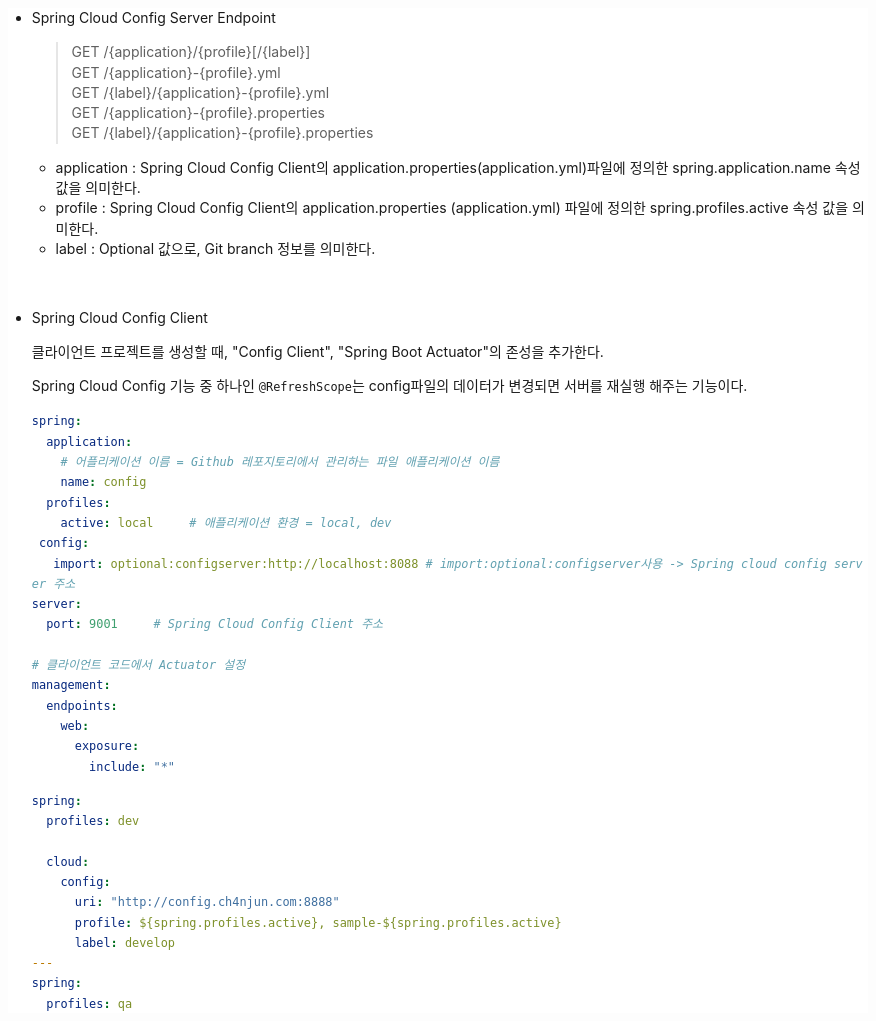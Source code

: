  - Spring Cloud Config Server Endpoint

    > GET /{application}/{profile}[/{label}]  
    > GET /{application}-{profile}.yml  
    > GET /{label}/{application}-{profile}.yml  
    > GET /{application}-{profile}.properties  
    > GET /{label}/{application}-{profile}.properties

   - application : Spring Cloud Config Client의 application.properties(application.yml)파일에 정의한 spring.application.name 속성 값을 의미한다.
   - profile : Spring Cloud Config Client의 application.properties (application.yml) 파일에 정의한 spring.profiles.active 속성 값을 의미한다.
   - label : Optional 값으로, Git branch 정보를 의미한다.

<br>

 * Spring Cloud Config Client  

   클라이언트 프로젝트를 생성할 때, "Config Client", "Spring Boot Actuator"의 존성을 추가한다.

   Spring Cloud Config 기능 중 하나인 ```@RefreshScope```는 config파일의 데이터가 변경되면 서버를 재실행 해주는 기능이다.

    ```yaml
    spring:
      application:
        # 어플리케이션 이름 = Github 레포지토리에서 관리하는 파일 애플리케이션 이름
        name: config
      profiles:
        active: local     # 애플리케이션 환경 = local, dev
     config:
       import: optional:configserver:http://localhost:8088 # import:optional:configserver사용 -> Spring cloud config server 주소 
    server:
      port: 9001     # Spring Cloud Config Client 주소

    # 클라이언트 코드에서 Actuator 설정
    management:
      endpoints:
        web:
          exposure:
            include: "*"
    ```

    ```yaml
    spring:
      profiles: dev

      cloud:
        config:
          uri: "http://config.ch4njun.com:8888"
          profile: ${spring.profiles.active}, sample-${spring.profiles.active}
          label: develop
    ---
    spring:
      profiles: qa
